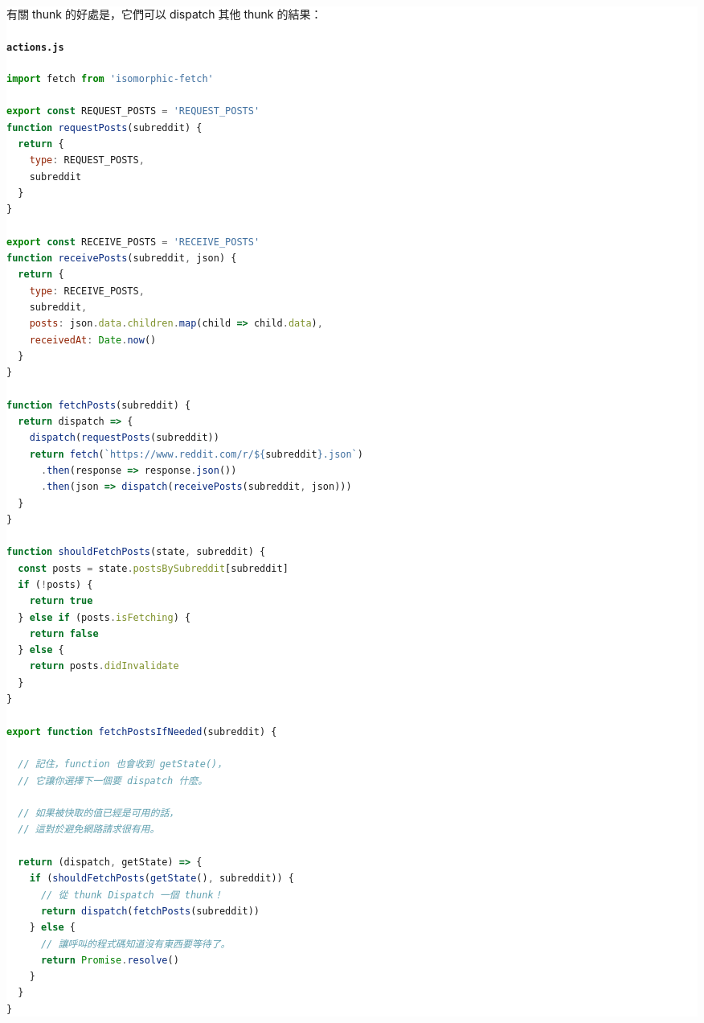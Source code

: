 有關 thunk 的好處是，它們可以 dispatch 其他 thunk 的結果：

#### `actions.js`

```js
import fetch from 'isomorphic-fetch'

export const REQUEST_POSTS = 'REQUEST_POSTS'
function requestPosts(subreddit) {
  return {
    type: REQUEST_POSTS,
    subreddit
  }
}

export const RECEIVE_POSTS = 'RECEIVE_POSTS'
function receivePosts(subreddit, json) {
  return {
    type: RECEIVE_POSTS,
    subreddit,
    posts: json.data.children.map(child => child.data),
    receivedAt: Date.now()
  }
}

function fetchPosts(subreddit) {
  return dispatch => {
    dispatch(requestPosts(subreddit))
    return fetch(`https://www.reddit.com/r/${subreddit}.json`)
      .then(response => response.json())
      .then(json => dispatch(receivePosts(subreddit, json)))
  }
}

function shouldFetchPosts(state, subreddit) {
  const posts = state.postsBySubreddit[subreddit]
  if (!posts) {
    return true
  } else if (posts.isFetching) {
    return false
  } else {
    return posts.didInvalidate
  }
}

export function fetchPostsIfNeeded(subreddit) {

  // 記住，function 也會收到 getState()，
  // 它讓你選擇下一個要 dispatch 什麼。

  // 如果被快取的值已經是可用的話，
  // 這對於避免網路請求很有用。

  return (dispatch, getState) => {
    if (shouldFetchPosts(getState(), subreddit)) {
      // 從 thunk Dispatch 一個 thunk！
      return dispatch(fetchPosts(subreddit))
    } else {
      // 讓呼叫的程式碼知道沒有東西要等待了。
      return Promise.resolve()
    }
  }
}
```
